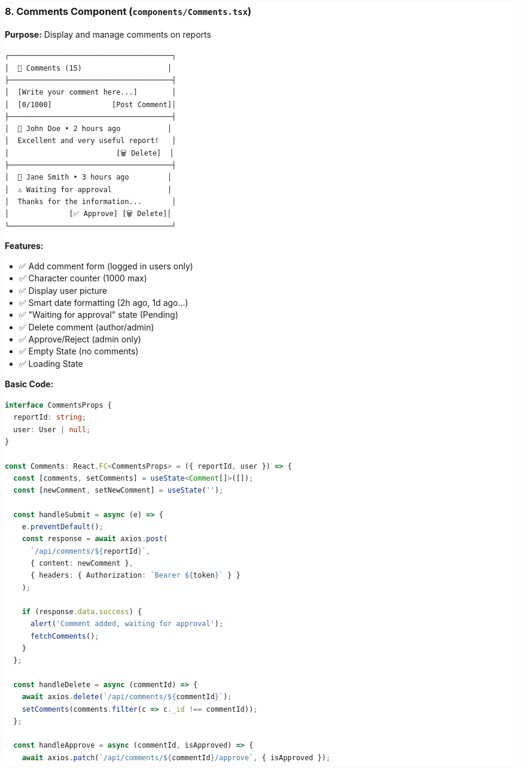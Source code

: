 
### 8. Comments Component (`components/Comments.tsx`)

**Purpose:** Display and manage comments on reports

```
┌──────────────────────────────────────┐
│  💬 Comments (15)                    │
├──────────────────────────────────────┤
│  [Write your comment here...]        │
│  [0/1000]              [Post Comment]│
├──────────────────────────────────────┤
│  👤 John Doe • 2 hours ago           │
│  Excellent and very useful report!   │
│                         [🗑️ Delete]  │
├──────────────────────────────────────┤
│  👤 Jane Smith • 3 hours ago         │
│  ⚠️ Waiting for approval             │
│  Thanks for the information...       │
│              [✅ Approve] [🗑️ Delete]│
└──────────────────────────────────────┘
```

**Features:**
- ✅ Add comment form (logged in users only)
- ✅ Character counter (1000 max)
- ✅ Display user picture
- ✅ Smart date formatting (2h ago, 1d ago...)
- ✅ "Waiting for approval" state (Pending)
- ✅ Delete comment (author/admin)
- ✅ Approve/Reject (admin only)
- ✅ Empty State (no comments)
- ✅ Loading State

**Basic Code:**
```typescript
interface CommentsProps {
  reportId: string;
  user: User | null;
}

const Comments: React.FC<CommentsProps> = ({ reportId, user }) => {
  const [comments, setComments] = useState<Comment[]>([]);
  const [newComment, setNewComment] = useState('');
  
  const handleSubmit = async (e) => {
    e.preventDefault();
    const response = await axios.post(
      `/api/comments/${reportId}`,
      { content: newComment },
      { headers: { Authorization: `Bearer ${token}` } }
    );
    
    if (response.data.success) {
      alert('Comment added, waiting for approval');
      fetchComments();
    }
  };
  
  const handleDelete = async (commentId) => {
    await axios.delete(`/api/comments/${commentId}`);
    setComments(comments.filter(c => c._id !== commentId));
  };
  
  const handleApprove = async (commentId, isApproved) => {
    await axios.patch(`/api/comments/${commentId}/approve`, { isApproved });
```